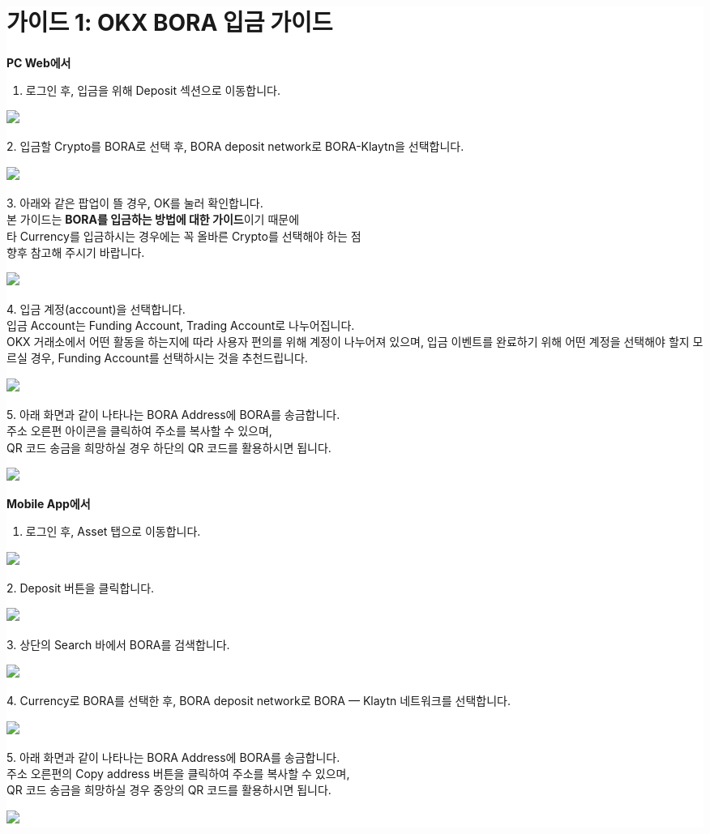 가이드 1: OKX BORA 입금 가이드
======================

**PC Web에서**

1.  로그인 후, 입금을 위해 Deposit 섹션으로 이동합니다.

![](https://miro.medium.com/max/1400/1*DxKjNq5bvW0mDjzWmaSX-A.jpeg)

2\. 입금할 Crypto를 BORA로 선택 후, BORA deposit network로 BORA-Klaytn을 선택합니다.

![](https://miro.medium.com/max/1400/1*snV187GLQLxAh_xxwaJZmw.jpeg)

3\. 아래와 같은 팝업이 뜰 경우, OK를 눌러 확인합니다.  
본 가이드는 **BORA를 입금하는 방법에 대한 가이드**이기 때문에  
타 Currency를 입금하시는 경우에는 꼭 올바른 Crypto를 선택해야 하는 점  
향후 참고해 주시기 바랍니다.

![](https://miro.medium.com/max/1198/1*LGL3JaljERbynrhVqTcnTA.jpeg)

4\. 입금 계정(account)을 선택합니다.  
입금 Account는 Funding Account, Trading Account로 나누어집니다.  
OKX 거래소에서 어떤 활동을 하는지에 따라 사용자 편의를 위해 계정이 나누어져 있으며, 입금 이벤트를 완료하기 위해 어떤 계정을 선택해야 할지 모르실 경우, Funding Account를 선택하시는 것을 추천드립니다.

![](https://miro.medium.com/max/1400/1*aRfd2cyz_hYUKCzlwEo-YQ.jpeg)

5\. 아래 화면과 같이 나타나는 BORA Address에 BORA를 송금합니다.  
주소 오른편 아이콘을 클릭하여 주소를 복사할 수 있으며,  
QR 코드 송금을 희망하실 경우 하단의 QR 코드를 활용하시면 됩니다.

![](https://miro.medium.com/max/1400/1*gRIkVi7aHSVIU3sb-rAr_Q.jpeg)

**Mobile App에서**

1.  로그인 후, Asset 탭으로 이동합니다.

![](https://miro.medium.com/max/1274/1*-ZKU6x7_oWL2vnxx6uq5Lg.jpeg)

2\. Deposit 버튼을 클릭합니다.

![](https://miro.medium.com/max/1198/1*3fUAOmiEBGQQhH2hr0R4kA.jpeg)

3\. 상단의 Search 바에서 BORA를 검색합니다.

![](https://miro.medium.com/max/1274/1*r29K2Uqqkj5tDyWooeRpXg.jpeg)

4\. Currency로 BORA를 선택한 후, BORA deposit network로 BORA — Klaytn 네트워크를 선택합니다.

![](https://miro.medium.com/max/1274/1*s3RsyJDL5OBnb6Tt_u28cQ.jpeg)

5\. 아래 화면과 같이 나타나는 BORA Address에 BORA를 송금합니다.  
주소 오른편의 Copy address 버튼을 클릭하여 주소를 복사할 수 있으며,  
QR 코드 송금을 희망하실 경우 중앙의 QR 코드를 활용하시면 됩니다.

![](https://miro.medium.com/max/1274/1*fyrRAN-9xvmmNFVVFl-fCg.jpeg)

